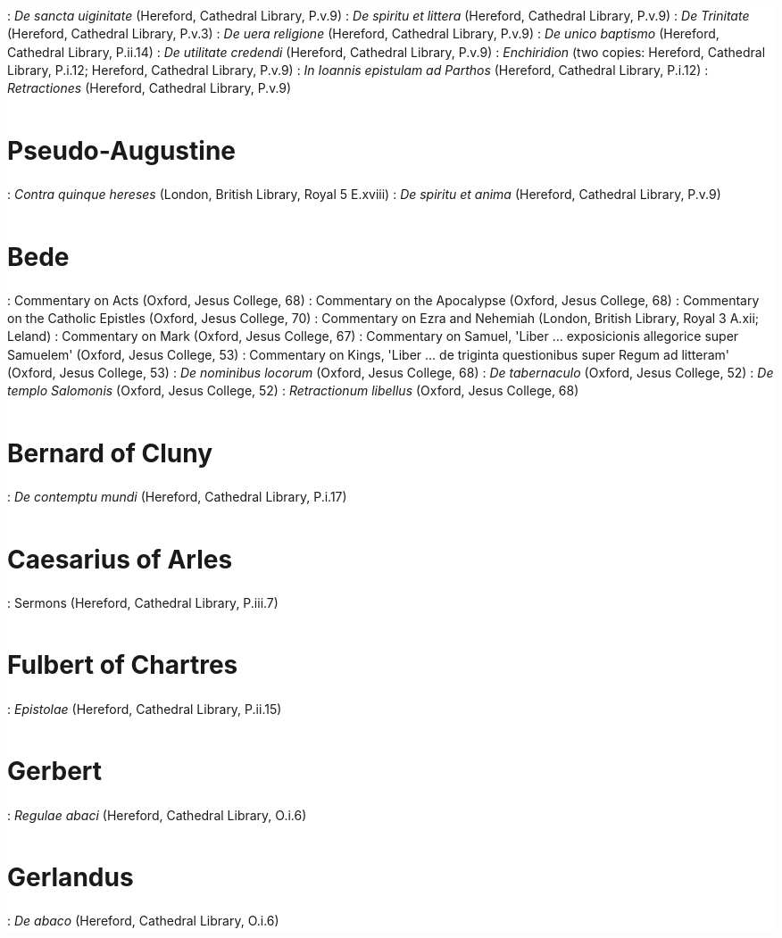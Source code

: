 : *De sancta uiginitate* (Hereford, Cathedral Library, P.v.9)
: *De spiritu et littera* (Hereford, Cathedral Library, P.v.9)
: *De Trinitate* (Hereford, Cathedral Library, P.v.3)
: *De uera religione* (Hereford, Cathedral Library, P.v.9)
: *De unico baptismo* (Hereford, Cathedral Library, P.ii.14)
: *De utilitate credendi* (Hereford, Cathedral Library, P.v.9)
: *Enchiridion* (two copies: Hereford, Cathedral Library, P.i.12; Hereford, Cathedral Library, P.v.9)
: *In Ioannis epistulam ad Parthos* (Hereford, Cathedral Library, P.i.12)
: *Retractiones* (Hereford, Cathedral Library, P.v.9)

# Pseudo-Augustine
: *Contra quinque hereses* (London, British Library, Royal 5 E.xviii)
: *De spiritu et anima* (Hereford, Cathedral Library, P.v.9)

# Bede
: Commentary on Acts (Oxford, Jesus College, 68)
: Commentary on the Apocalypse (Oxford, Jesus College, 68)
: Commentary on the Catholic Epistles (Oxford, Jesus College, 70)
: Commentary on Ezra and Nehemiah (London, British Library, Royal 3 A.xii; Leland)
: Commentary on Mark (Oxford, Jesus College, 67)
: Commentary on Samuel, 'Liber … exposicionis allegorice super Samuelem' (Oxford, Jesus College, 53)
: Commentary on Kings, 'Liber … de triginta questionibus super Regum ad litteram' (Oxford, Jesus College, 53)
: *De nominibus locorum* (Oxford, Jesus College, 68)
: *De tabernaculo* (Oxford, Jesus College, 52)
: *De templo Salomonis* (Oxford, Jesus College, 52)
: *Retractionum libellus* (Oxford, Jesus College, 68) 

# Bernard of Cluny
: *De contemptu mundi* (Hereford, Cathedral Library, P.i.17)

# Caesarius of Arles
: Sermons (Hereford, Cathedral Library, P.iii.7)

# Fulbert of Chartres
: *Epistolae* (Hereford, Cathedral Library, P.ii.15)

# Gerbert
: *Regulae abaci* (Hereford, Cathedral Library, O.i.6)

# Gerlandus
: *De abaco* (Hereford, Cathedral Library, O.i.6)
